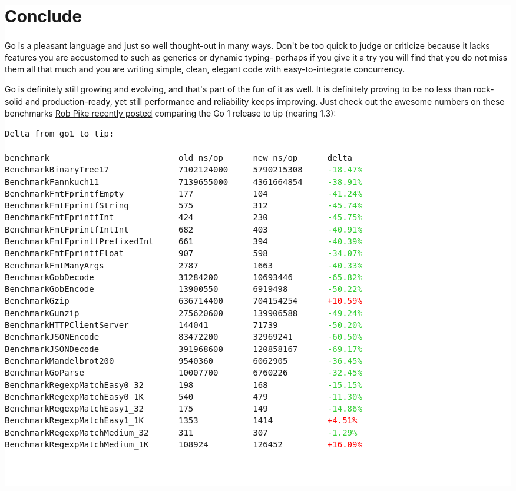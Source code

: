 # Conclude

Go is a pleasant language and just so well thought-out in many ways.  Don't be too quick to judge or criticize because it lacks features you are accustomed to such as generics or dynamic typing- perhaps if you give it a try you will find that you do not miss them all that much and you are writing simple, clean, elegant code with easy-to-integrate concurrency.

Go is definitely still growing and evolving, and that's part of the fun of it as well.  It is definitely proving to be no less than rock-solid and production-ready, yet still performance and reliability keeps improving.  Just check out the awesome numbers on these benchmarks [Rob Pike recently posted]() comparing the Go 1 release to tip (nearing 1.3):

<pre style="transition: 1s ease-in-out all;" id="bench">
Delta from go1 to tip: 

benchmark                          old ns/op      new ns/op      delta 
BenchmarkBinaryTree17              7102124000     5790215308     <span style="color: #32cd32">-18.47%</span> 
BenchmarkFannkuch11                7139655000     4361664854     <span style="color: #32cd32">-38.91%</span> 
BenchmarkFmtFprintfEmpty           177            104            <span style="color: #32cd32">-41.24%</span> 
BenchmarkFmtFprintfString          575            312            <span style="color: #32cd32">-45.74%</span> 
BenchmarkFmtFprintfInt             424            230            <span style="color: #32cd32">-45.75%</span> 
BenchmarkFmtFprintfIntInt          682            403            <span style="color: #32cd32">-40.91%</span> 
BenchmarkFmtFprintfPrefixedInt     661            394            <span style="color: #32cd32">-40.39%</span> 
BenchmarkFmtFprintfFloat           907            598            <span style="color: #32cd32">-34.07%</span> 
BenchmarkFmtManyArgs               2787           1663           <span style="color: #32cd32">-40.33%</span> 
BenchmarkGobDecode                 31284200       10693446       <span style="color: #32cd32">-65.82%</span> 
BenchmarkGobEncode                 13900550       6919498        <span style="color: #32cd32">-50.22%</span> 
BenchmarkGzip                      636714400      704154254      <span style="color: red">+10.59%</span> 
BenchmarkGunzip                    275620600      139906588      <span style="color: #32cd32">-49.24%</span> 
BenchmarkHTTPClientServer          144041         71739          <span style="color: #32cd32">-50.20%</span> 
BenchmarkJSONEncode                83472200       32969241       <span style="color: #32cd32">-60.50%</span> 
BenchmarkJSONDecode                391968600      120858167      <span style="color: #32cd32">-69.17%</span> 
BenchmarkMandelbrot200             9540360        6062905        <span style="color: #32cd32">-36.45%</span> 
BenchmarkGoParse                   10007700       6760226        <span style="color: #32cd32">-32.45%</span> 
BenchmarkRegexpMatchEasy0_32       198            168            <span style="color: #32cd32">-15.15%</span> 
BenchmarkRegexpMatchEasy0_1K       540            479            <span style="color: #32cd32">-11.30%</span> 
BenchmarkRegexpMatchEasy1_32       175            149            <span style="color: #32cd32">-14.86%</span> 
BenchmarkRegexpMatchEasy1_1K       1353           1414           <span style="color: red">+4.51%</span>
BenchmarkRegexpMatchMedium_32      311            307            <span style="color: #32cd32">-1.29%</span> 
BenchmarkRegexpMatchMedium_1K      108924         126452         <span style="color: red">+16.09%</span>
